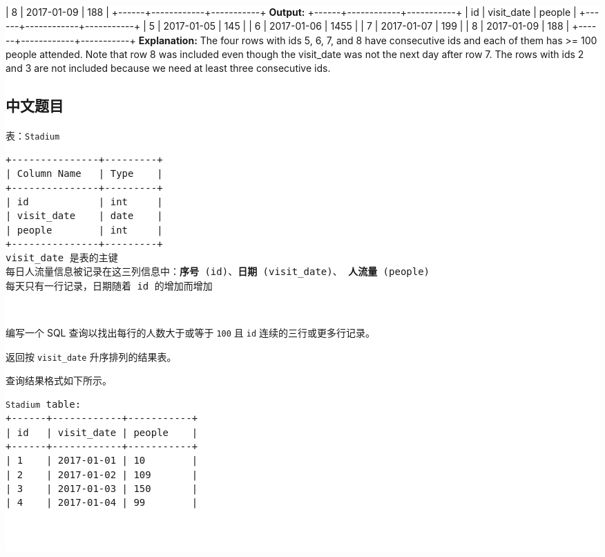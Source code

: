 | 8    | 2017-01-09 | 188       |
+------+------------+-----------+
<strong>Output:</strong> 
+------+------------+-----------+
| id   | visit_date | people    |
+------+------------+-----------+
| 5    | 2017-01-05 | 145       |
| 6    | 2017-01-06 | 1455      |
| 7    | 2017-01-07 | 199       |
| 8    | 2017-01-09 | 188       |
+------+------------+-----------+
<strong>Explanation:</strong> 
The four rows with ids 5, 6, 7, and 8 have consecutive ids and each of them has &gt;= 100 people attended. Note that row 8 was included even though the visit_date was not the next day after row 7.
The rows with ids 2 and 3 are not included because we need at least three consecutive ids.
</pre>
</div>

## 中文题目
<div>表：<code>Stadium</code>
<div class="original__bRMd">
<div>
<pre>
+---------------+---------+
| Column Name   | Type    |
+---------------+---------+
| id            | int     |
| visit_date    | date    |
| people        | int     |
+---------------+---------+
visit_date 是表的主键
每日人流量信息被记录在这三列信息中：<strong>序号</strong> (id)、<strong>日期</strong> (visit_date)、 <strong>人流量</strong> (people)
每天只有一行记录，日期随着 id 的增加而增加
</pre>

<p> </p>

<p class="MachineTrans-lang-zh-CN">编写一个 SQL 查询以找出每行的人数大于或等于 <code>100</code> 且 <code>id</code> 连续的三行或更多行记录。</p>

<p class="MachineTrans-lang-zh-CN">返回按 <code>visit_date</code> 升序排列的结果表。</p>

<p class="MachineTrans-lang-zh-CN">查询结果格式如下所示。</p>

<pre>
<code>Stadium</code> table:
+------+------------+-----------+
| id   | visit_date | people    |
+------+------------+-----------+
| 1    | 2017-01-01 | 10        |
| 2    | 2017-01-02 | 109       |
| 3    | 2017-01-03 | 150       |
| 4    | 2017-01-04 | 99        |
